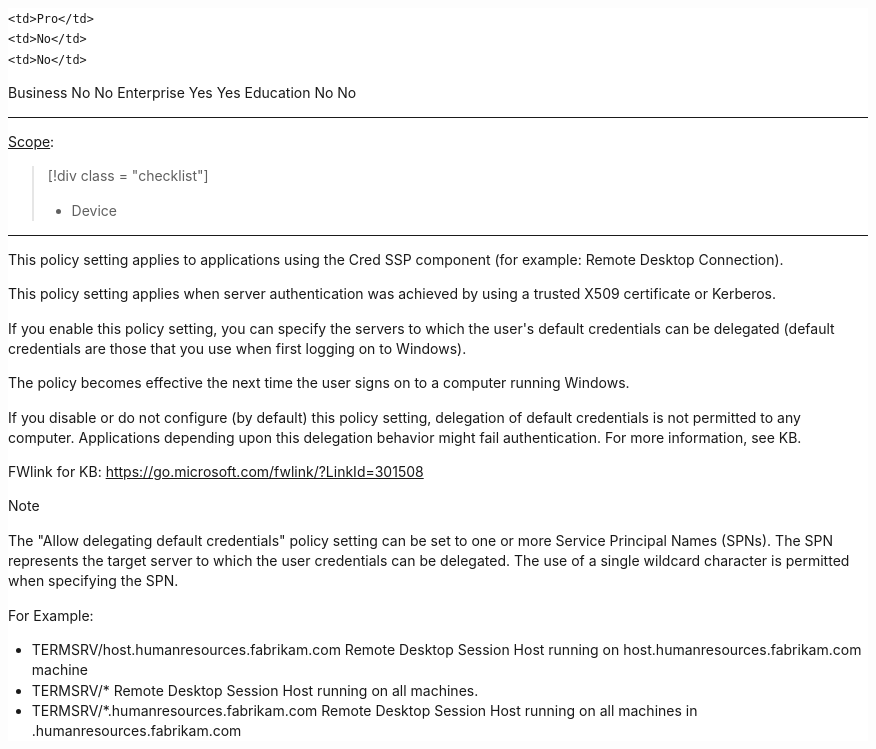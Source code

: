     <td>Pro</td>
    <td>No</td>
    <td>No</td>
</tr>
</tr>
<tr>
    <td>Business</td>
    <td>No</td>
    <td>No</td>
</tr>
</tr>
<tr>
    <td>Enterprise</td>
    <td>Yes</td>
    <td>Yes</td>
</tr>
</tr>
<tr>
    <td>Education</td>
    <td>No</td>
    <td>No</td>
</tr>
</tr>
</table>


<hr/>


[Scope](./policy-configuration-service-provider.md#policy-scope):

> [!div class = "checklist"]
> * Device

<hr/>



This policy setting applies to applications using the Cred SSP component (for example: Remote Desktop Connection).

This policy setting applies when server authentication was achieved by using a trusted X509 certificate or Kerberos.

If you enable this policy setting, you can specify the servers to which the user's default credentials can be delegated (default credentials are those that you use when first logging on to Windows).

The policy becomes effective the next time the user signs on to a computer running Windows.

If you disable or do not configure (by default) this policy setting, delegation of default credentials is not permitted to any computer. Applications depending upon this delegation behavior might fail authentication. For more information, see KB.

FWlink for KB:
https://go.microsoft.com/fwlink/?LinkId=301508

> [!NOTE]
> The "Allow delegating default credentials" policy setting can be set to one or more Service Principal Names (SPNs). The SPN represents the target server to which the user credentials can be delegated. The use of a single wildcard character is permitted when specifying the SPN.
>
> For Example:
>
> - TERMSRV/host.humanresources.fabrikam.com Remote Desktop Session Host running on host.humanresources.fabrikam.com machine
> - TERMSRV/* Remote Desktop Session Host running on all machines.
> - TERMSRV/*.humanresources.fabrikam.com Remote Desktop Session Host running on all machines in .humanresources.fabrikam.com
